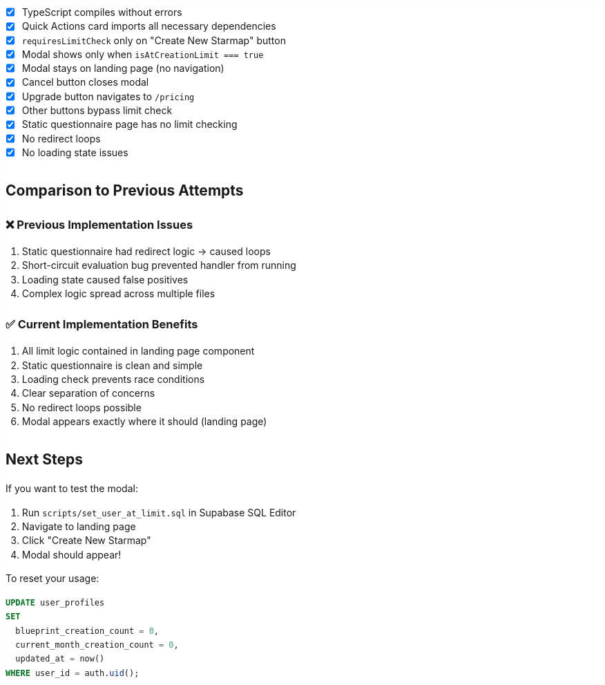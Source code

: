 - [x] TypeScript compiles without errors
- [x] Quick Actions card imports all necessary dependencies
- [x] `requiresLimitCheck` only on "Create New Starmap" button
- [x] Modal shows only when `isAtCreationLimit === true`
- [x] Modal stays on landing page (no navigation)
- [x] Cancel button closes modal
- [x] Upgrade button navigates to `/pricing`
- [x] Other buttons bypass limit check
- [x] Static questionnaire page has no limit checking
- [x] No redirect loops
- [x] No loading state issues

## Comparison to Previous Attempts

### ❌ Previous Implementation Issues
1. Static questionnaire had redirect logic → caused loops
2. Short-circuit evaluation bug prevented handler from running
3. Loading state caused false positives
4. Complex logic spread across multiple files

### ✅ Current Implementation Benefits
1. All limit logic contained in landing page component
2. Static questionnaire is clean and simple
3. Loading check prevents race conditions
4. Clear separation of concerns
5. No redirect loops possible
6. Modal appears exactly where it should (landing page)

## Next Steps

If you want to test the modal:
1. Run `scripts/set_user_at_limit.sql` in Supabase SQL Editor
2. Navigate to landing page
3. Click "Create New Starmap"
4. Modal should appear!

To reset your usage:
```sql
UPDATE user_profiles
SET
  blueprint_creation_count = 0,
  current_month_creation_count = 0,
  updated_at = now()
WHERE user_id = auth.uid();
```
